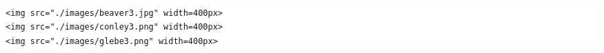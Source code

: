     <img src="./images/beaver3.jpg" width=400px>
    <img src="./images/conley3.png" width=400px>
    <img src="./images/glebe3.png" width=400px>